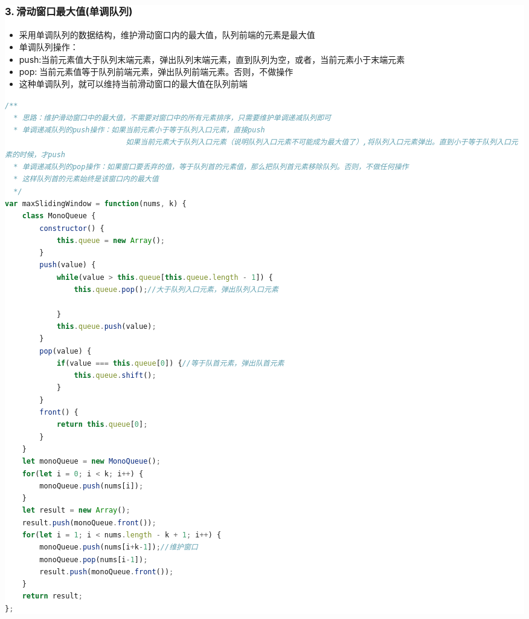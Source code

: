 ### 3. 滑动窗口最大值(单调队列)

* 采用单调队列的数据结构，维护滑动窗口内的最大值，队列前端的元素是最大值
 * 单调队列操作：
 * push:当前元素值大于队列末端元素，弹出队列末端元素，直到队列为空，或者，当前元素小于末端元素
 * pop: 当前元素值等于队列前端元素，弹出队列前端元素。否则，不做操作
 * 这种单调队列，就可以维持当前滑动窗口的最大值在队列前端

```js
/**
  * 思路：维护滑动窗口中的最大值，不需要对窗口中的所有元素排序，只需要维护单调递减队列即可
  * 单调递减队列的push操作：如果当前元素小于等于队列入口元素，直接push
                            如果当前元素大于队列入口元素（说明队列入口元素不可能成为最大值了）,将队列入口元素弹出。直到小于等于队列入口元素的时候，才push
  * 单调递减队列的pop操作：如果窗口要丢弃的值，等于队列首的元素值，那么把队列首元素移除队列。否则，不做任何操作
  * 这样队列首的元素始终是该窗口内的最大值
  */
var maxSlidingWindow = function(nums, k) {
    class MonoQueue {
        constructor() {
            this.queue = new Array();
        }
        push(value) {
            while(value > this.queue[this.queue.length - 1]) {
                this.queue.pop();//大于队列入口元素，弹出队列入口元素
                
            }
            this.queue.push(value);
        }
        pop(value) {
            if(value === this.queue[0]) {//等于队首元素，弹出队首元素
                this.queue.shift();
            }
        }
        front() {
            return this.queue[0];
        }
    }
    let monoQueue = new MonoQueue();
    for(let i = 0; i < k; i++) {
        monoQueue.push(nums[i]);
    }
    let result = new Array();
    result.push(monoQueue.front());
    for(let i = 1; i < nums.length - k + 1; i++) {
        monoQueue.push(nums[i+k-1]);//维护窗口
        monoQueue.pop(nums[i-1]);
        result.push(monoQueue.front());
    }
    return result;
};
```
